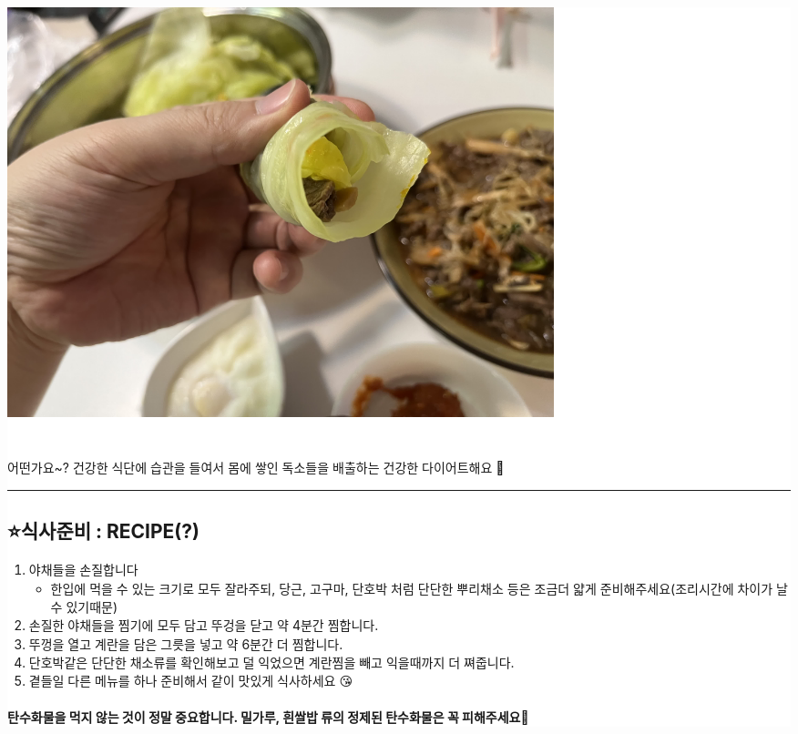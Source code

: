<img class="vertical" src="/image/five/18.jpg" style="height:450px;">
<br>
<br>
<br>
어떤가요~?
건강한 식단에 습관을 들여서 몸에 쌓인 독소들을 배출하는 건강한 다이어트해요 🥰

<hr>

## ⭐️식사준비 : RECIPE(?)

1. 야채들을 손질합니다
   - 한입에 먹을 수 있는 크기로 모두 잘라주되, 당근, 고구마, 단호박 처럼 단단한 뿌리채소 등은 조금더 얇게 준비해주세요(조리시간에 차이가 날 수 있기때문)
2. 손질한 야채들을 찜기에 모두 담고 뚜겅을 닫고 약 4분간 찜합니다.
3. 뚜껑을 열고 계란을 담은 그릇을 넣고 약 6분간 더 찜합니다.
4. 단호박같은 단단한 채소류를 확인해보고 덜 익었으면 계란찜을 빼고 익을때까지 더 쪄줍니다.
5. 곁들일 다른 메뉴를 하나 준비해서 같이 맛있게 식사하세요 😘

#### 탄수화물을 먹지 않는 것이 정말 중요합니다. 밀가루, 흰쌀밥 류의 정제된 탄수화물은 꼭 피해주세요🌟
